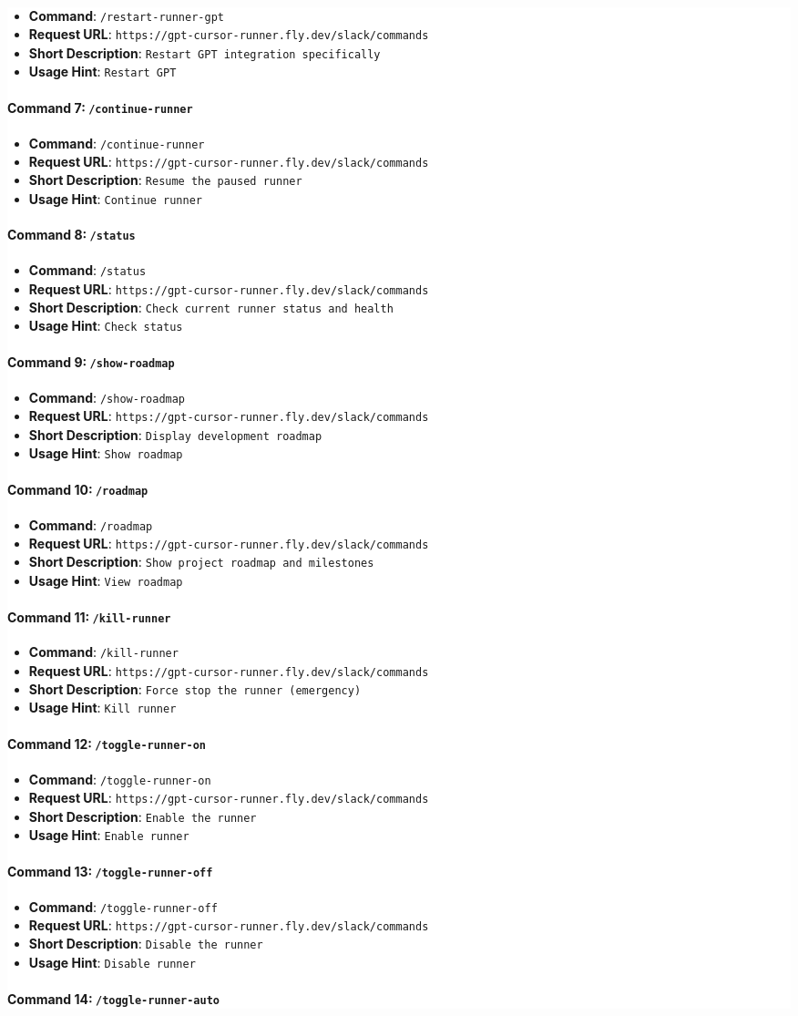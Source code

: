 - **Command**: `/restart-runner-gpt`
- **Request URL**: `https://gpt-cursor-runner.fly.dev/slack/commands`
- **Short Description**: `Restart GPT integration specifically`
- **Usage Hint**: `Restart GPT`

#### Command 7: `/continue-runner`

- **Command**: `/continue-runner`
- **Request URL**: `https://gpt-cursor-runner.fly.dev/slack/commands`
- **Short Description**: `Resume the paused runner`
- **Usage Hint**: `Continue runner`

#### Command 8: `/status`

- **Command**: `/status`
- **Request URL**: `https://gpt-cursor-runner.fly.dev/slack/commands`
- **Short Description**: `Check current runner status and health`
- **Usage Hint**: `Check status`

#### Command 9: `/show-roadmap`

- **Command**: `/show-roadmap`
- **Request URL**: `https://gpt-cursor-runner.fly.dev/slack/commands`
- **Short Description**: `Display development roadmap`
- **Usage Hint**: `Show roadmap`

#### Command 10: `/roadmap`

- **Command**: `/roadmap`
- **Request URL**: `https://gpt-cursor-runner.fly.dev/slack/commands`
- **Short Description**: `Show project roadmap and milestones`
- **Usage Hint**: `View roadmap`

#### Command 11: `/kill-runner`

- **Command**: `/kill-runner`
- **Request URL**: `https://gpt-cursor-runner.fly.dev/slack/commands`
- **Short Description**: `Force stop the runner (emergency)`
- **Usage Hint**: `Kill runner`

#### Command 12: `/toggle-runner-on`

- **Command**: `/toggle-runner-on`
- **Request URL**: `https://gpt-cursor-runner.fly.dev/slack/commands`
- **Short Description**: `Enable the runner`
- **Usage Hint**: `Enable runner`

#### Command 13: `/toggle-runner-off`

- **Command**: `/toggle-runner-off`
- **Request URL**: `https://gpt-cursor-runner.fly.dev/slack/commands`
- **Short Description**: `Disable the runner`
- **Usage Hint**: `Disable runner`

#### Command 14: `/toggle-runner-auto`
